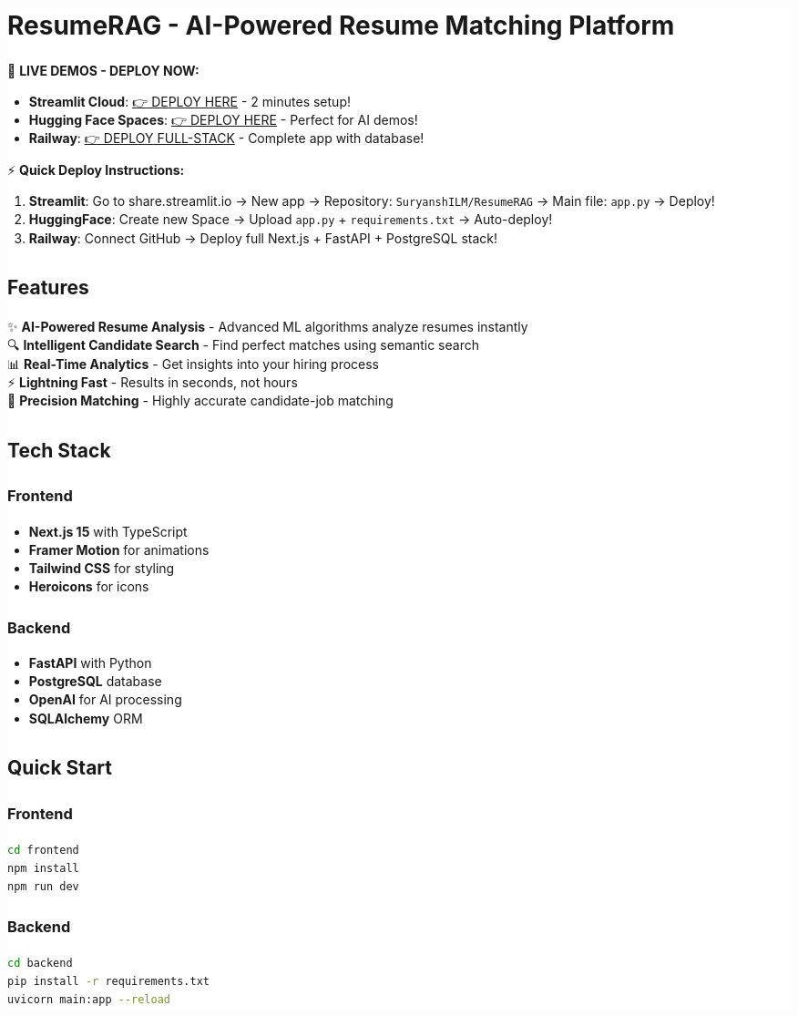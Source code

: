 # ResumeRAG - AI-Powered Resume Matching Platform

🚀 **LIVE DEMOS - DEPLOY NOW:**
- **Streamlit Cloud**: [👉 DEPLOY HERE](https://share.streamlit.io/) - 2 minutes setup!
- **Hugging Face Spaces**: [👉 DEPLOY HERE](https://huggingface.co/new-space) - Perfect for AI demos!
- **Railway**: [👉 DEPLOY FULL-STACK](https://railway.app/) - Complete app with database!

⚡ **Quick Deploy Instructions:**
1. **Streamlit**: Go to share.streamlit.io → New app → Repository: `SuryanshILM/ResumeRAG` → Main file: `app.py` → Deploy!
2. **HuggingFace**: Create new Space → Upload `app.py` + `requirements.txt` → Auto-deploy!
3. **Railway**: Connect GitHub → Deploy full Next.js + FastAPI + PostgreSQL stack!

## Features

✨ **AI-Powered Resume Analysis** - Advanced ML algorithms analyze resumes instantly  
🔍 **Intelligent Candidate Search** - Find perfect matches using semantic search  
📊 **Real-Time Analytics** - Get insights into your hiring process  
⚡ **Lightning Fast** - Results in seconds, not hours  
🎯 **Precision Matching** - Highly accurate candidate-job matching  

## Tech Stack

### Frontend
- **Next.js 15** with TypeScript
- **Framer Motion** for animations
- **Tailwind CSS** for styling
- **Heroicons** for icons

### Backend
- **FastAPI** with Python
- **PostgreSQL** database
- **OpenAI** for AI processing
- **SQLAlchemy** ORM

## Quick Start

### Frontend
```bash
cd frontend
npm install
npm run dev
```

### Backend
```bash
cd backend
pip install -r requirements.txt
uvicorn main:app --reload
```
